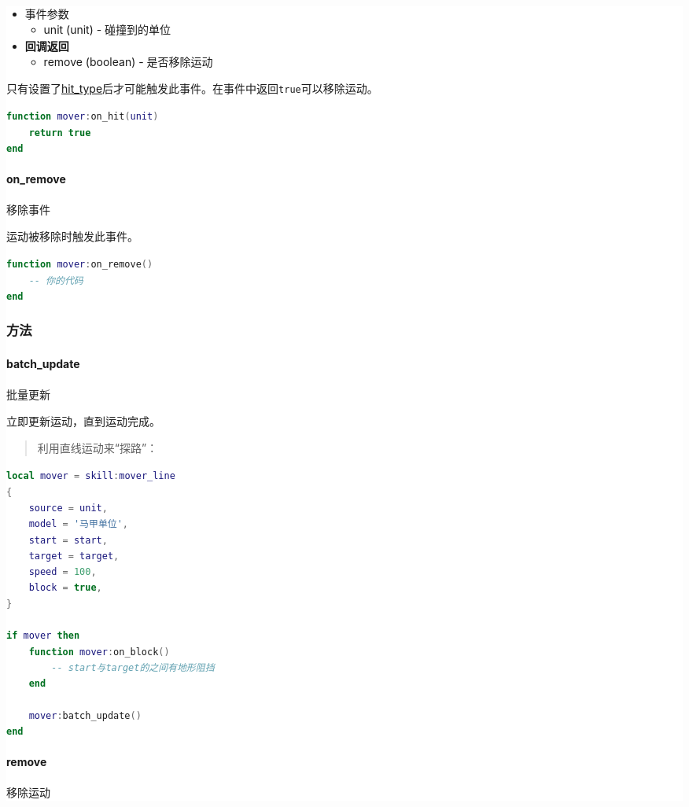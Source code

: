 * 事件参数
    * unit (unit) - 碰撞到的单位
* **回调返回**
    * remove (boolean) - 是否移除运动

只有设置了[hit_type]后才可能触发此事件。在事件中返回`true`可以移除运动。

```lua
function mover:on_hit(unit)
    return true
end
```

#### on_remove
移除事件

运动被移除时触发此事件。

```lua
function mover:on_remove()
    -- 你的代码
end
```

### 方法
#### batch_update
批量更新

立即更新运动，直到运动完成。

> 利用直线运动来“探路”：

```lua
local mover = skill:mover_line
{
    source = unit,
    model = '马甲单位',
    start = start,
    target = target,
    speed = 100,
    block = true,
}

if mover then
    function mover:on_block()
        -- start与target的之间有地形阻挡
    end

    mover:batch_update()
end
```

#### remove
移除运动


[优先级]: /ac/api/mover?id=priority
[直线运动]: /ac/api/mover?id=mover_line
[追踪运动]: /ac/api/mover?id=mover_target
[创建]: /ac/api/mover?id=创建
[mover]: /ac/api/mover?id=mover
[model]: /ac/api/mover?id=model
[source]: /ac/api/mover?id=source
[angle]: /ac/api/mover?id=angle
[distance]: /ac/api/mover?id=distance
[target]: /ac/api/mover?id=target
[height]: /ac/api/mover?id=height
[passive]: /ac/api/mover?id=passive
[block]: /ac/api/mover?id=block
[hit_type]: /ac/api/mover?id=hit_type
[animation_point]: /ac/api/mover?id=animation_point
[on_hit]: /ac/api/mover?id=on_hit
[on_block]: /ac/api/mover?id=on_block
[on_remove]: /ac/api/mover?id=on_remove
[跟随]: /ac/api/unit?id=follow
[受击高度]: 404
[定身]: /ac/unit/attribute?id=定身
[set_animation]: /ac/api/skill?id=set_animation
[ProjectilePoint]: 404